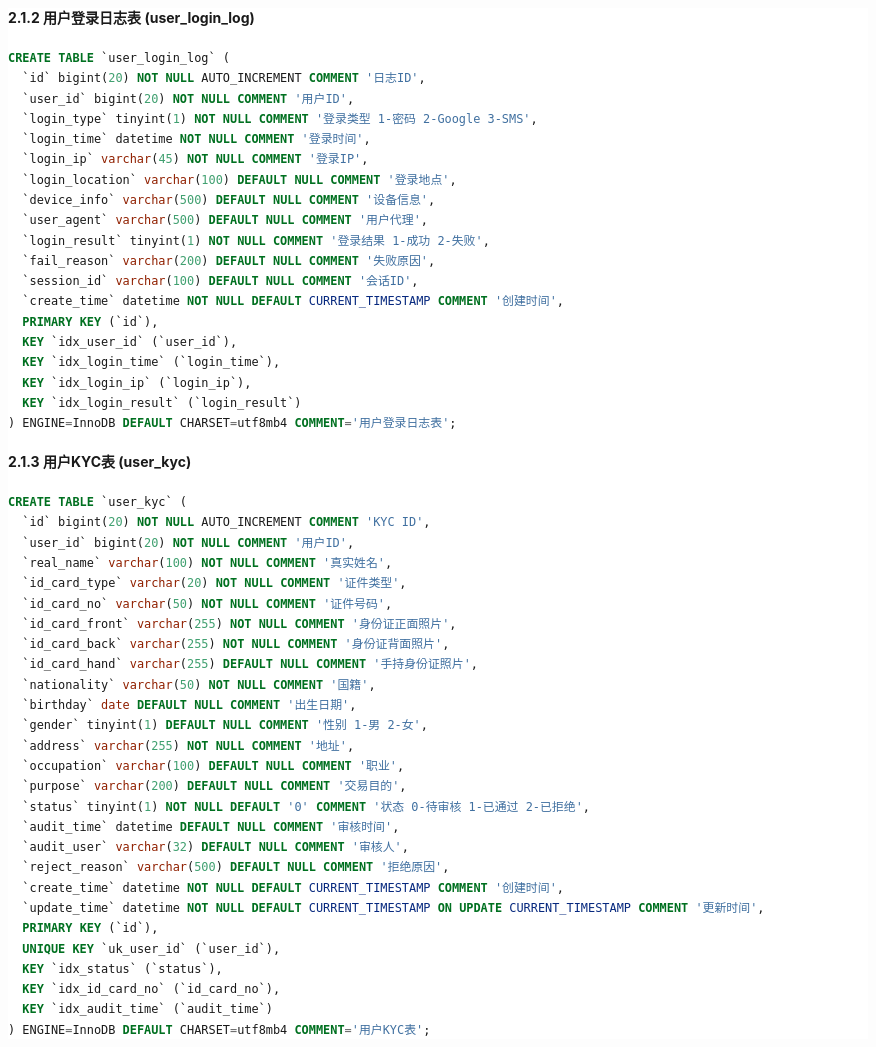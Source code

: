 #### 2.1.2 用户登录日志表 (user_login_log)
```sql
CREATE TABLE `user_login_log` (
  `id` bigint(20) NOT NULL AUTO_INCREMENT COMMENT '日志ID',
  `user_id` bigint(20) NOT NULL COMMENT '用户ID',
  `login_type` tinyint(1) NOT NULL COMMENT '登录类型 1-密码 2-Google 3-SMS',
  `login_time` datetime NOT NULL COMMENT '登录时间',
  `login_ip` varchar(45) NOT NULL COMMENT '登录IP',
  `login_location` varchar(100) DEFAULT NULL COMMENT '登录地点',
  `device_info` varchar(500) DEFAULT NULL COMMENT '设备信息',
  `user_agent` varchar(500) DEFAULT NULL COMMENT '用户代理',
  `login_result` tinyint(1) NOT NULL COMMENT '登录结果 1-成功 2-失败',
  `fail_reason` varchar(200) DEFAULT NULL COMMENT '失败原因',
  `session_id` varchar(100) DEFAULT NULL COMMENT '会话ID',
  `create_time` datetime NOT NULL DEFAULT CURRENT_TIMESTAMP COMMENT '创建时间',
  PRIMARY KEY (`id`),
  KEY `idx_user_id` (`user_id`),
  KEY `idx_login_time` (`login_time`),
  KEY `idx_login_ip` (`login_ip`),
  KEY `idx_login_result` (`login_result`)
) ENGINE=InnoDB DEFAULT CHARSET=utf8mb4 COMMENT='用户登录日志表';
```

#### 2.1.3 用户KYC表 (user_kyc)
```sql
CREATE TABLE `user_kyc` (
  `id` bigint(20) NOT NULL AUTO_INCREMENT COMMENT 'KYC ID',
  `user_id` bigint(20) NOT NULL COMMENT '用户ID',
  `real_name` varchar(100) NOT NULL COMMENT '真实姓名',
  `id_card_type` varchar(20) NOT NULL COMMENT '证件类型',
  `id_card_no` varchar(50) NOT NULL COMMENT '证件号码',
  `id_card_front` varchar(255) NOT NULL COMMENT '身份证正面照片',
  `id_card_back` varchar(255) NOT NULL COMMENT '身份证背面照片',
  `id_card_hand` varchar(255) DEFAULT NULL COMMENT '手持身份证照片',
  `nationality` varchar(50) NOT NULL COMMENT '国籍',
  `birthday` date DEFAULT NULL COMMENT '出生日期',
  `gender` tinyint(1) DEFAULT NULL COMMENT '性别 1-男 2-女',
  `address` varchar(255) NOT NULL COMMENT '地址',
  `occupation` varchar(100) DEFAULT NULL COMMENT '职业',
  `purpose` varchar(200) DEFAULT NULL COMMENT '交易目的',
  `status` tinyint(1) NOT NULL DEFAULT '0' COMMENT '状态 0-待审核 1-已通过 2-已拒绝',
  `audit_time` datetime DEFAULT NULL COMMENT '审核时间',
  `audit_user` varchar(32) DEFAULT NULL COMMENT '审核人',
  `reject_reason` varchar(500) DEFAULT NULL COMMENT '拒绝原因',
  `create_time` datetime NOT NULL DEFAULT CURRENT_TIMESTAMP COMMENT '创建时间',
  `update_time` datetime NOT NULL DEFAULT CURRENT_TIMESTAMP ON UPDATE CURRENT_TIMESTAMP COMMENT '更新时间',
  PRIMARY KEY (`id`),
  UNIQUE KEY `uk_user_id` (`user_id`),
  KEY `idx_status` (`status`),
  KEY `idx_id_card_no` (`id_card_no`),
  KEY `idx_audit_time` (`audit_time`)
) ENGINE=InnoDB DEFAULT CHARSET=utf8mb4 COMMENT='用户KYC表';
```

